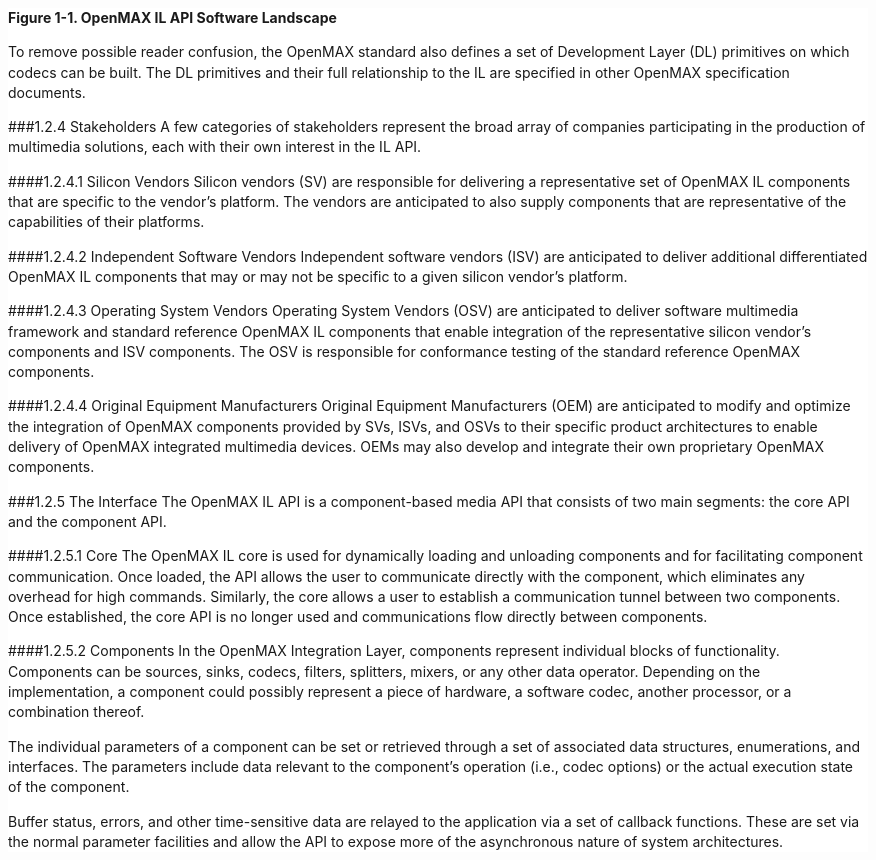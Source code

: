 **Figure 1-1. OpenMAX IL API Software Landscape**

To remove possible reader confusion, the OpenMAX standard also defines a set of Development Layer (DL) primitives on which codecs can be built. The DL primitives and their full relationship to the IL are specified in other OpenMAX specification
documents.

###1.2.4 Stakeholders
A few categories of stakeholders represent the broad array of companies participating in the production of multimedia solutions, each with their own interest in the IL API.

####1.2.4.1  Silicon Vendors
Silicon vendors (SV) are responsible for delivering a representative set of OpenMAX IL components that are specific to the vendor’s platform. The vendors are anticipated to also supply components that are representative of the capabilities of their platforms.

####1.2.4.2  Independent Software Vendors
Independent software vendors (ISV) are anticipated to deliver additional differentiated OpenMAX IL components that may or may not be specific to a given silicon vendor’s platform.

####1.2.4.3  Operating System Vendors
Operating System Vendors (OSV) are anticipated to deliver software multimedia framework and standard reference OpenMAX IL components that enable integration of the representative silicon vendor’s components and ISV components. The OSV is responsible for conformance testing of the standard reference OpenMAX components.

####1.2.4.4  Original Equipment Manufacturers
Original Equipment Manufacturers (OEM) are anticipated to modify and optimize the integration of OpenMAX components provided by SVs, ISVs, and OSVs to their specific product architectures to enable delivery of OpenMAX integrated multimedia devices. OEMs may also develop and integrate their own proprietary OpenMAX components.

###1.2.5 The Interface
The OpenMAX IL API is a component-based media API that consists of two main segments: the core API and the component API.

####1.2.5.1  Core
The OpenMAX IL core is used for dynamically loading and unloading components and for facilitating component communication. Once loaded, the API allows the user to communicate directly with the component, which eliminates any overhead for high
commands. Similarly, the core allows a user to establish a communication tunnel between two components. Once established, the core API is no longer used and communications flow directly between components.

####1.2.5.2  Components
In the OpenMAX Integration Layer, components represent individual blocks of functionality. Components can be sources, sinks, codecs, filters, splitters, mixers, or any other data operator. Depending on the implementation, a component could possibly represent a piece of hardware, a software codec, another processor, or a combination thereof.

The individual parameters of a component can be set or retrieved through a set of associated data structures, enumerations, and interfaces. The parameters include data relevant to the component’s operation (i.e., codec options) or the actual execution state of the component.

Buffer status, errors, and other time-sensitive data are relayed to the application via a set of callback functions. These are set via the normal parameter facilities and allow the API to expose more of the asynchronous nature of system architectures.
